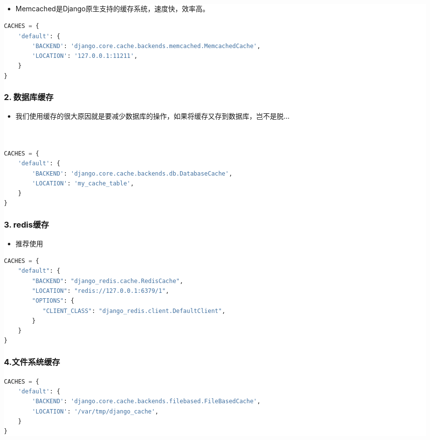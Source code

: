 - Memcached是Django原生支持的缓存系统，速度快，效率高。

```python
CACHES = {
    'default': {
        'BACKEND': 'django.core.cache.backends.memcached.MemcachedCache',
        'LOCATION': '127.0.0.1:11211',
    }
}

```

### 2. 数据库缓存

- 我们使用缓存的很大原因就是要减少数据库的操作，如果将缓存又存到数据库，岂不是脱…

```python


CACHES = {
    'default': {
        'BACKEND': 'django.core.cache.backends.db.DatabaseCache',
        'LOCATION': 'my_cache_table',
    }
}
```

### 3. redis缓存

- 推荐使用

```python
CACHES = {
    "default": {
        "BACKEND": "django_redis.cache.RedisCache",
        "LOCATION": "redis://127.0.0.1:6379/1",
        "OPTIONS": {
           "CLIENT_CLASS": "django_redis.client.DefaultClient",
        }
    }
}

```

### 4.文件系统缓存

```python
CACHES = {
    'default': {
        'BACKEND': 'django.core.cache.backends.filebased.FileBasedCache',
        'LOCATION': '/var/tmp/django_cache',
    }
}

```
